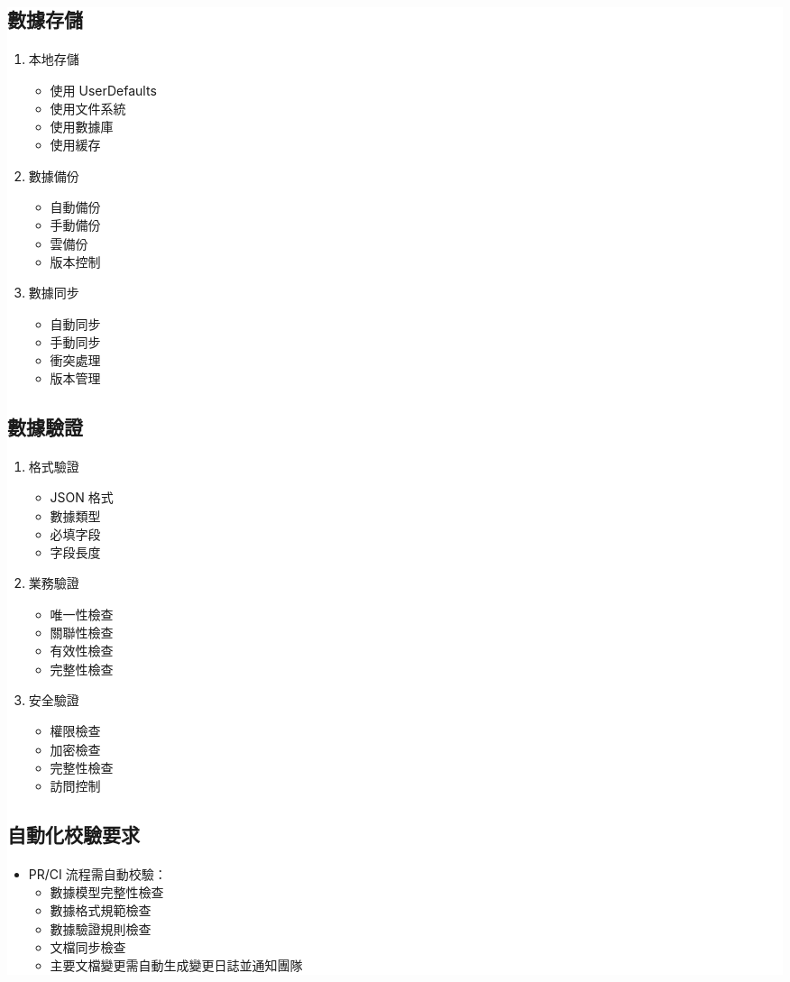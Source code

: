 ## 數據存儲
1. 本地存儲
   - 使用 UserDefaults
   - 使用文件系統
   - 使用數據庫
   - 使用緩存

2. 數據備份
   - 自動備份
   - 手動備份
   - 雲備份
   - 版本控制

3. 數據同步
   - 自動同步
   - 手動同步
   - 衝突處理
   - 版本管理

## 數據驗證
1. 格式驗證
   - JSON 格式
   - 數據類型
   - 必填字段
   - 字段長度

2. 業務驗證
   - 唯一性檢查
   - 關聯性檢查
   - 有效性檢查
   - 完整性檢查

3. 安全驗證
   - 權限檢查
   - 加密檢查
   - 完整性檢查
   - 訪問控制

## 自動化校驗要求
- PR/CI 流程需自動校驗：
  - 數據模型完整性檢查
  - 數據格式規範檢查
  - 數據驗證規則檢查
  - 文檔同步檢查
  - 主要文檔變更需自動生成變更日誌並通知團隊 